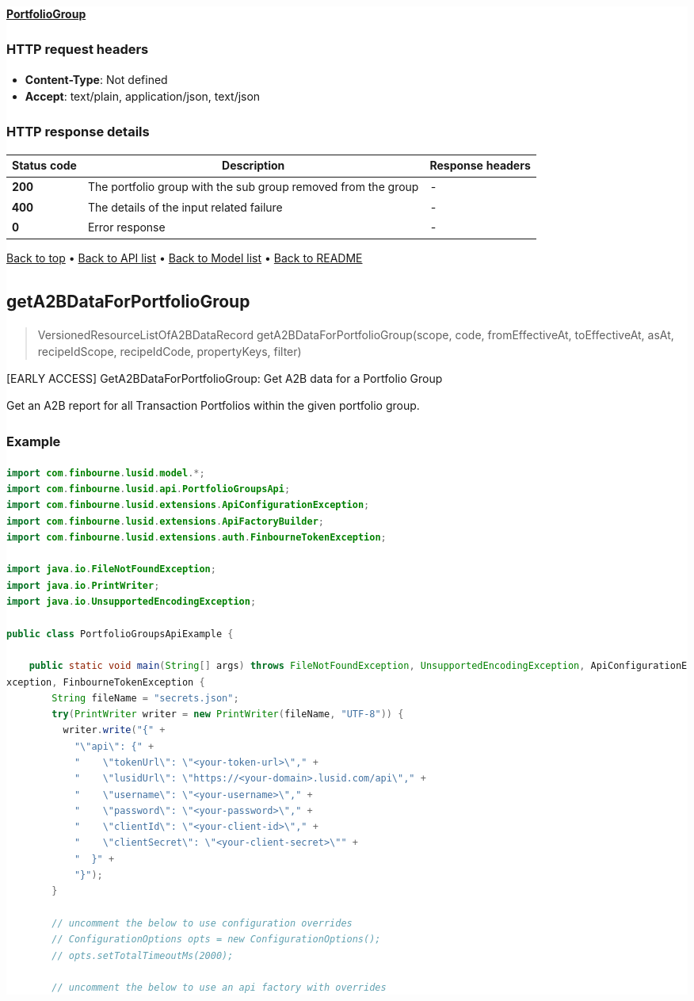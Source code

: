 [**PortfolioGroup**](PortfolioGroup.md)

### HTTP request headers

- **Content-Type**: Not defined
- **Accept**: text/plain, application/json, text/json


### HTTP response details
| Status code | Description | Response headers |
|-------------|-------------|------------------|
| **200** | The portfolio group with the sub group removed from the group |  -  |
| **400** | The details of the input related failure |  -  |
| **0** | Error response |  -  |

[Back to top](#) &#8226; [Back to API list](../README.md#documentation-for-api-endpoints) &#8226; [Back to Model list](../README.md#documentation-for-models) &#8226; [Back to README](../README.md)


## getA2BDataForPortfolioGroup

> VersionedResourceListOfA2BDataRecord getA2BDataForPortfolioGroup(scope, code, fromEffectiveAt, toEffectiveAt, asAt, recipeIdScope, recipeIdCode, propertyKeys, filter)

[EARLY ACCESS] GetA2BDataForPortfolioGroup: Get A2B data for a Portfolio Group

Get an A2B report for all Transaction Portfolios within the given portfolio group.

### Example

```java
import com.finbourne.lusid.model.*;
import com.finbourne.lusid.api.PortfolioGroupsApi;
import com.finbourne.lusid.extensions.ApiConfigurationException;
import com.finbourne.lusid.extensions.ApiFactoryBuilder;
import com.finbourne.lusid.extensions.auth.FinbourneTokenException;

import java.io.FileNotFoundException;
import java.io.PrintWriter;
import java.io.UnsupportedEncodingException;

public class PortfolioGroupsApiExample {

    public static void main(String[] args) throws FileNotFoundException, UnsupportedEncodingException, ApiConfigurationException, FinbourneTokenException {
        String fileName = "secrets.json";
        try(PrintWriter writer = new PrintWriter(fileName, "UTF-8")) {
          writer.write("{" +
            "\"api\": {" +
            "    \"tokenUrl\": \"<your-token-url>\"," +
            "    \"lusidUrl\": \"https://<your-domain>.lusid.com/api\"," +
            "    \"username\": \"<your-username>\"," +
            "    \"password\": \"<your-password>\"," +
            "    \"clientId\": \"<your-client-id>\"," +
            "    \"clientSecret\": \"<your-client-secret>\"" +
            "  }" +
            "}");
        }

        // uncomment the below to use configuration overrides
        // ConfigurationOptions opts = new ConfigurationOptions();
        // opts.setTotalTimeoutMs(2000);
        
        // uncomment the below to use an api factory with overrides
```